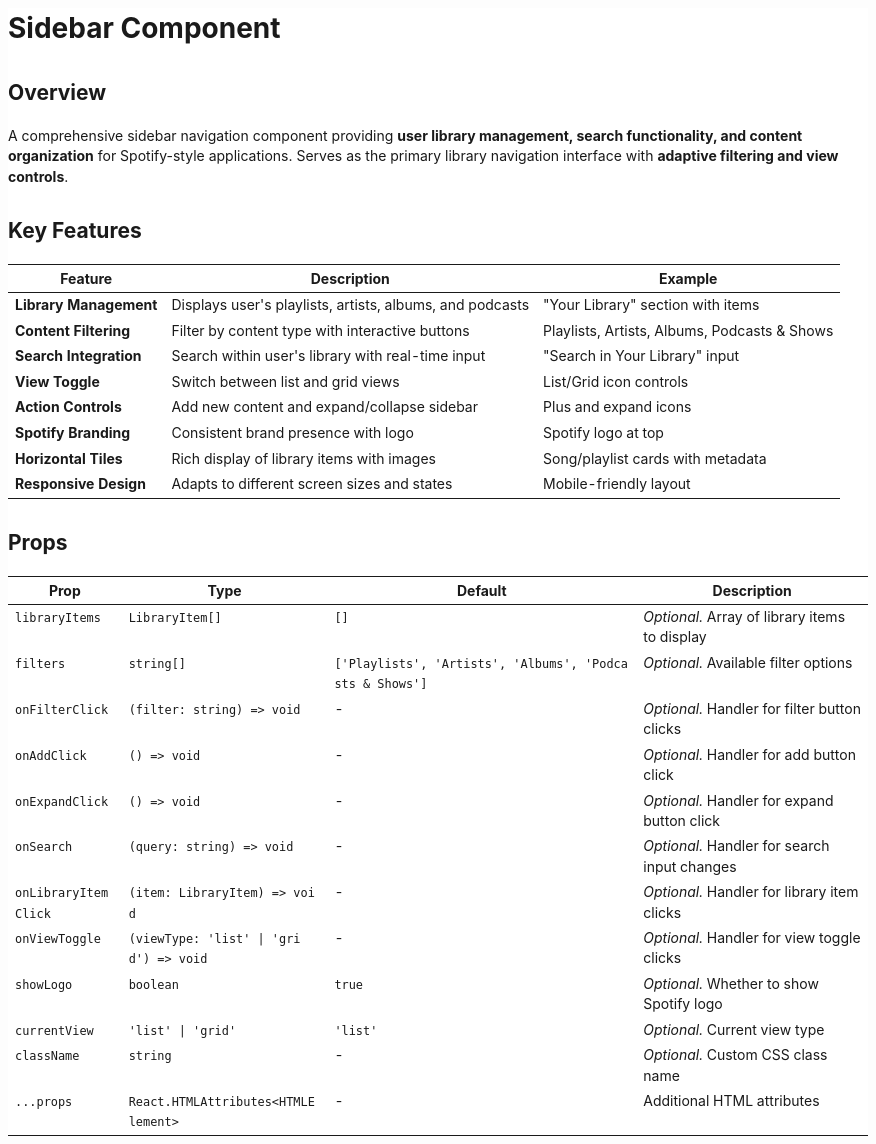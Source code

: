 # Sidebar Component

## Overview
A comprehensive sidebar navigation component providing **user library management, search functionality, and content organization** for Spotify-style applications. Serves as the primary library navigation interface with **adaptive filtering and view controls**.

## Key Features

| Feature | Description | Example |
|---------|-------------|---------|
| **Library Management** | Displays user's playlists, artists, albums, and podcasts | "Your Library" section with items |
| **Content Filtering** | Filter by content type with interactive buttons | Playlists, Artists, Albums, Podcasts & Shows |
| **Search Integration** | Search within user's library with real-time input | "Search in Your Library" input |
| **View Toggle** | Switch between list and grid views | List/Grid icon controls |
| **Action Controls** | Add new content and expand/collapse sidebar | Plus and expand icons |
| **Spotify Branding** | Consistent brand presence with logo | Spotify logo at top |
| **Horizontal Tiles** | Rich display of library items with images | Song/playlist cards with metadata |
| **Responsive Design** | Adapts to different screen sizes and states | Mobile-friendly layout |

## Props

| Prop | Type | Default | Description |
|------|------|---------|-------------|
| `libraryItems` | `LibraryItem[]` | `[]` | *Optional.* Array of library items to display |
| `filters` | `string[]` | `['Playlists', 'Artists', 'Albums', 'Podcasts & Shows']` | *Optional.* Available filter options |
| `onFilterClick` | `(filter: string) => void` | - | *Optional.* Handler for filter button clicks |
| `onAddClick` | `() => void` | - | *Optional.* Handler for add button click |
| `onExpandClick` | `() => void` | - | *Optional.* Handler for expand button click |
| `onSearch` | `(query: string) => void` | - | *Optional.* Handler for search input changes |
| `onLibraryItemClick` | `(item: LibraryItem) => void` | - | *Optional.* Handler for library item clicks |
| `onViewToggle` | `(viewType: 'list' \| 'grid') => void` | - | *Optional.* Handler for view toggle clicks |
| `showLogo` | `boolean` | `true` | *Optional.* Whether to show Spotify logo |
| `currentView` | `'list' \| 'grid'` | `'list'` | *Optional.* Current view type |
| `className` | `string` | - | *Optional.* Custom CSS class name |
| `...props` | `React.HTMLAttributes<HTMLElement>` | - | Additional HTML attributes |
